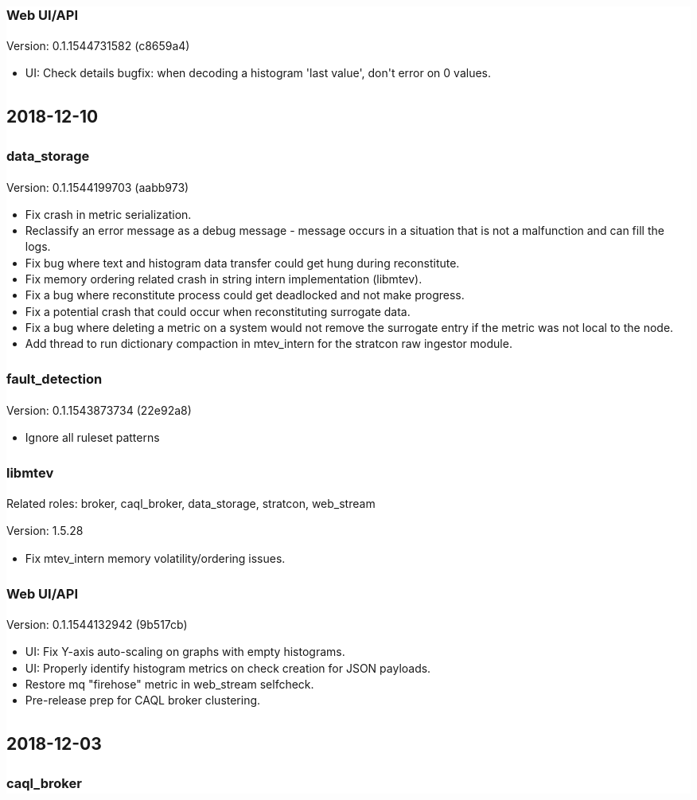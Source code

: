 ### Web UI/API

Version: 0.1.1544731582 (c8659a4)

* UI: Check details bugfix: when decoding a histogram 'last value', don't error
  on 0 values.

## 2018-12-10

### data_storage

Version: 0.1.1544199703 (aabb973)

* Fix crash in metric serialization.
* Reclassify an error message as a debug message - message occurs in a
  situation that is not a malfunction and can fill the logs.
* Fix bug where text and histogram data transfer could get hung during
  reconstitute.
* Fix memory ordering related crash in string intern implementation (libmtev).
* Fix a bug where reconstitute process could get deadlocked and not make
  progress.
* Fix a potential crash that could occur when reconstituting surrogate data.
* Fix a bug where deleting a metric on a system would not remove the surrogate
  entry if the metric was not local to the node.
* Add thread to run dictionary compaction in mtev_intern for the stratcon raw
  ingestor module.

### fault_detection

Version: 0.1.1543873734 (22e92a8)

* Ignore all ruleset patterns

### libmtev

Related roles: broker, caql_broker, data_storage, stratcon, web_stream

Version: 1.5.28

* Fix mtev_intern memory volatility/ordering issues.

### Web UI/API

Version: 0.1.1544132942 (9b517cb)

* UI: Fix Y-axis auto-scaling on graphs with empty histograms.
* UI: Properly identify histogram metrics on check creation for JSON payloads.
* Restore mq "firehose" metric in web_stream selfcheck.
* Pre-release prep for CAQL broker clustering.

## 2018-12-03

### caql_broker
